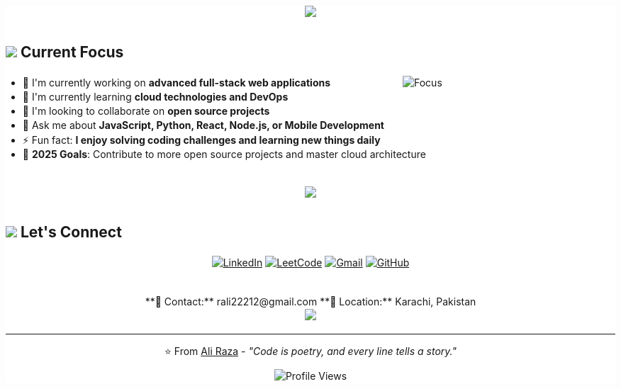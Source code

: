 </div>

<div align="center">
  <img src="https://user-images.githubusercontent.com/73097560/115834477-dbab4500-a447-11eb-908a-139a6edaec5c.gif" width="100%">
</div>

## <img src="https://media.giphy.com/media/LnQjpWaON8nhr21vNW/giphy.gif" width="40"> Current Focus

<img align="right" alt="Focus" width="300" src="https://cdn.dribbble.com/users/1059583/screenshots/4171367/coding-freak.gif">

- 🔭 I'm currently working on **advanced full-stack web applications**
- 🌱 I'm currently learning **cloud technologies and DevOps**
- 👯 I'm looking to collaborate on **open source projects**  
- 💬 Ask me about **JavaScript, Python, React, Node.js, or Mobile Development**
- ⚡ Fun fact: **I enjoy solving coding challenges and learning new things daily**
- 🎯 **2025 Goals**: Contribute to more open source projects and master cloud architecture

<br clear="right"/>

<div align="center">
  <img src="https://user-images.githubusercontent.com/73097560/115834477-dbab4500-a447-11eb-908a-139a6edaec5c.gif" width="100%">
</div>

## <img src="https://github.com/0xAbdulKhalid/0xAbdulKhalid/raw/main/assets/mdImages/handshake.gif" width="50"> Let's Connect

<div align="center">

[![LinkedIn](https://img.shields.io/badge/LinkedIn-0077B5?style=for-the-badge&logo=linkedin&logoColor=white)](your-linkedin-url)
[![LeetCode](https://img.shields.io/badge/LeetCode-000000?style=for-the-badge&logo=LeetCode&logoColor=#d16c06)](https://leetcode.com/u/rali22212/)
[![Gmail](https://img.shields.io/badge/Gmail-D14836?style=for-the-badge&logo=gmail&logoColor=white)](mailto:rali22212@gmail.com)
[![GitHub](https://img.shields.io/badge/github-%23121011.svg?style=for-the-badge&logo=github&logoColor=white)](https://github.com/rali22212/)

<br>
**💌 Contact:** rali22212@gmail.com
**📍 Location:** Karachi, Pakistan  


</div>

<div align="center">
  <img src="https://capsule-render.vercel.app/api?type=waving&color=gradient&height=100&section=footer" width="100%">
</div>

<div align="center">
  
---
⭐️ From [Ali Raza](https://github.com/rali22212) - *"Code is poetry, and every line tells a story."*

<img src="https://komarev.com/ghpvc/?username=rali22212&label=Profile%20views&color=0e75b6&style=flat" alt="Profile Views" />

</div>
